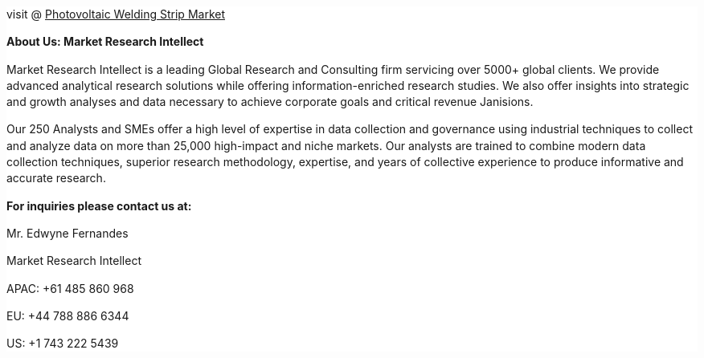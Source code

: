 visit&nbsp;@</strong>&nbsp;</span><span class="font-[700]"><a href="https://www.marketresearchintellect.com/product/global-photovoltaic-welding-strip-market/?utm_source=Linkedin&utm_medium=026" target="_blank" data-tracking-control-name="article-ssr-frontend-pulse_little-text-block" data-tracking-will-navigate="" data-test-link="">Photovoltaic Welding Strip Market</a></span></p><p><strong><span class="font-[700]">About Us: Market Research Intellect</span></strong></p><p><span class="">Market Research Intellect is a leading Global Research and Consulting firm servicing over 5000+ global clients. We provide advanced analytical research solutions while offering information-enriched research studies.&nbsp;</span>We also offer insights into strategic and growth analyses and data necessary to achieve corporate goals and critical revenue Janisions.</p><p><span class="">Our 250 Analysts and SMEs offer a high level of expertise in data collection and governance using industrial techniques to collect and analyze data on more than 25,000 high-impact and niche markets. Our analysts are trained to combine modern data collection techniques, superior research methodology, expertise, and years of collective experience to produce informative and accurate research.</span></p><p><strong>For inquiries please contact us at:</strong></p><p>Mr. Edwyne Fernandes</p><p>Market Research Intellect</p><p>APAC: +61 485 860 968</p><p>EU: +44 788 886 6344</p><p>US: +1 743 222 5439</p>
